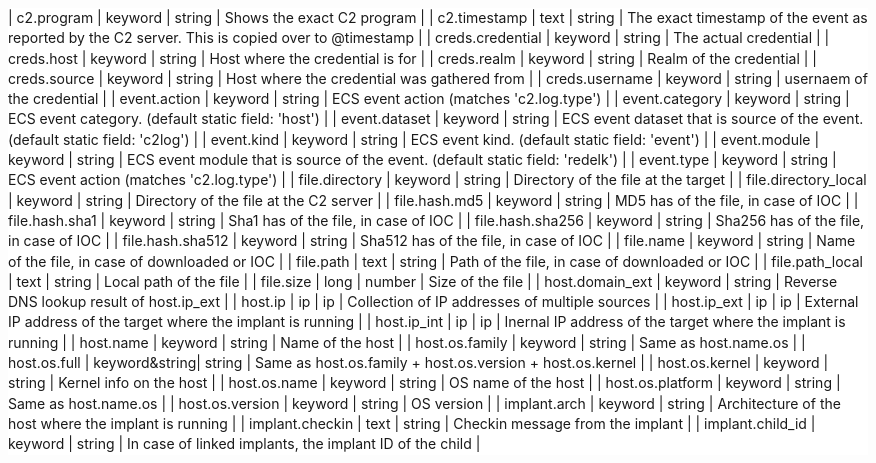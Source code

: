 | c2.program                    | keyword       | string        | Shows the exact C2 program       |
| c2.timestamp                  | text          | string        | The exact timestamp of the event as reported by the C2 server. This is copied over to @timestamp       |
| creds.credential              | keyword       | string        | The actual credential       |
| creds.host                    | keyword       | string        | Host where the credential is for       |
| creds.realm                   | keyword       | string        | Realm of the credential       |
| creds.source                  | keyword       | string        | Host where the credential was gathered from       |
| creds.username                | keyword       | string        | usernaem of the credential       |
| event.action                  | keyword       | string        | ECS event action (matches 'c2.log.type')        |
| event.category                | keyword       | string        | ECS event category. (default static field: 'host')       |
| event.dataset                 | keyword       | string        | ECS event dataset that is source of the event. (default static field: 'c2log')       |
| event.kind                    | keyword       | string        | ECS event kind. (default static field: 'event')           |
| event.module                  | keyword       | string        | ECS event module that is source of the event. (default static field: 'redelk')       |
| event.type                    | keyword       | string        | ECS event action (matches 'c2.log.type')       |
| file.directory                | keyword       | string        | Directory of the file at the target       |
| file.directory_local          | keyword       | string        | Directory of the file at the C2 server       |
| file.hash.md5                 | keyword       | string        | MD5 has of the file, in case of IOC       |
| file.hash.sha1                | keyword       | string        | Sha1 has of the file, in case of IOC       |
| file.hash.sha256              | keyword       | string        | Sha256 has of the file, in case of IOC       |
| file.hash.sha512              | keyword       | string        | Sha512 has of the file, in case of IOC       |
| file.name                     | keyword       | string        | Name of the file, in case of downloaded or IOC       |
| file.path                     | text          | string        | Path of the file, in case of downloaded or IOC       |
| file.path_local               | text          | string        | Local path of the file       |
| file.size                     | long          | number        | Size of the file       |
| host.domain_ext               | keyword       | string        | Reverse DNS lookup result of host.ip_ext       |
| host.ip                       | ip            | ip            | Collection of IP addresses of multiple sources       |
| host.ip_ext                   | ip            | ip            | External IP address of the target where the implant is running       |
| host.ip_int                   | ip            | ip            | Inernal IP address of the target where the implant is running       |
| host.name                     | keyword       | string        | Name of the host       |
| host.os.family                | keyword       | string        | Same as host.name.os       |
| host.os.full                  | keyword&string| string        | Same as host.os.family + host.os.version + host.os.kernel       |
| host.os.kernel                | keyword       | string        | Kernel info on the host       |
| host.os.name                  | keyword       | string        | OS name of the host       |
| host.os.platform              | keyword       | string        | Same as host.name.os       |
| host.os.version               | keyword       | string        | OS version        |
| implant.arch                  | keyword       | string        | Architecture of the host where the implant is running       |
| implant.checkin               | text          | string        | Checkin message from the implant       |
| implant.child_id              | keyword       | string        | In case of linked implants, the implant ID of the child       |